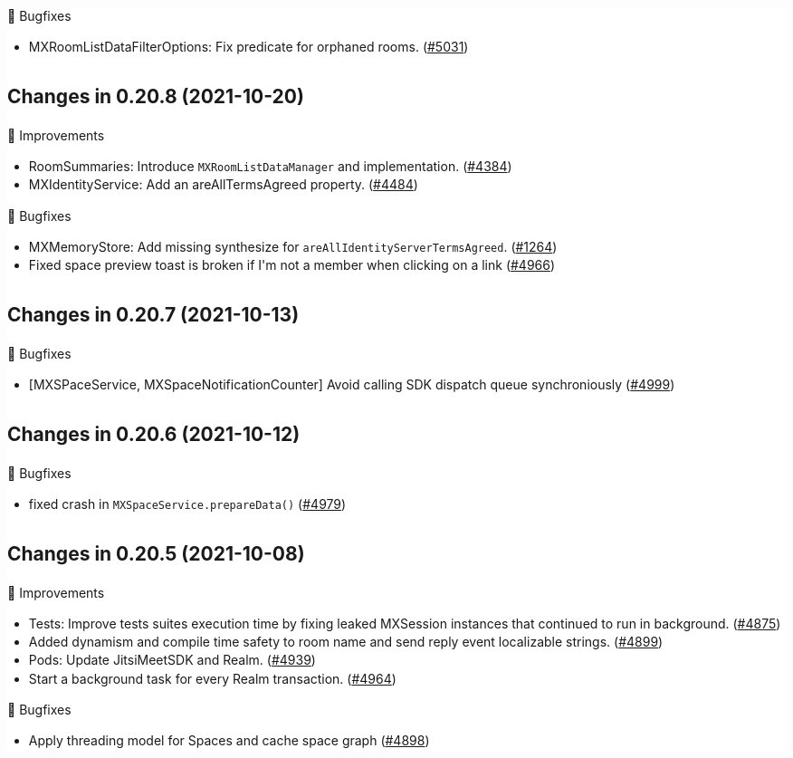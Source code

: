🐛 Bugfixes

- MXRoomListDataFilterOptions: Fix predicate for orphaned rooms. ([#5031](https://github.com/vector-im/element-ios/issues/5031))


## Changes in 0.20.8 (2021-10-20)

🙌 Improvements

- RoomSummaries: Introduce `MXRoomListDataManager` and implementation. ([#4384](https://github.com/vector-im/element-ios/issues/4384))
- MXIdentityService: Add an areAllTermsAgreed property. ([#4484](https://github.com/vector-im/element-ios/issues/4484))

🐛 Bugfixes

- MXMemoryStore: Add missing synthesize for `areAllIdentityServerTermsAgreed`. ([#1264](https://github.com/matrix-org/matrix-ios-sdk/issues/1264))
- Fixed space preview toast is broken if I'm not a member when clicking on a link ([#4966](https://github.com/vector-im/element-ios/issues/4966))


## Changes in 0.20.7 (2021-10-13)

🐛 Bugfixes

- [MXSPaceService, MXSpaceNotificationCounter] Avoid calling SDK dispatch queue synchroniously ([#4999](https://github.com/vector-im/element-ios/issues/4999))


## Changes in 0.20.6 (2021-10-12)

🐛 Bugfixes

- fixed crash in `MXSpaceService.prepareData()` ([#4979](https://github.com/vector-im/element-ios/issues/4979))


## Changes in 0.20.5 (2021-10-08)

🙌 Improvements

- Tests: Improve tests suites execution time by fixing leaked MXSession instances that continued to run in background. ([#4875](https://github.com/vector-im/element-ios/issues/4875))
- Added dynamism and compile time safety to room name and send reply event localizable strings. ([#4899](https://github.com/vector-im/element-ios/issues/4899))
- Pods: Update JitsiMeetSDK and Realm. ([#4939](https://github.com/vector-im/element-ios/issues/4939))
- Start a background task for every Realm transaction. ([#4964](https://github.com/vector-im/element-ios/issues/4964))

🐛 Bugfixes

- Apply threading model for Spaces and cache space graph ([#4898](https://github.com/vector-im/element-ios/issues/4898))
